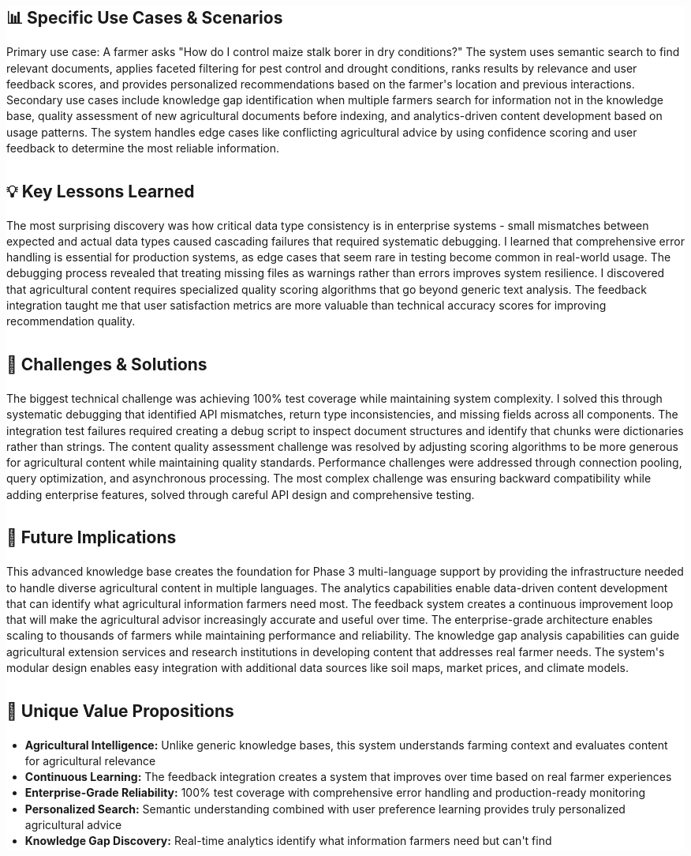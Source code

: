 ## 📊 Specific Use Cases & Scenarios
Primary use case: A farmer asks "How do I control maize stalk borer in dry conditions?" The system uses semantic search to find relevant documents, applies faceted filtering for pest control and drought conditions, ranks results by relevance and user feedback scores, and provides personalized recommendations based on the farmer's location and previous interactions. Secondary use cases include knowledge gap identification when multiple farmers search for information not in the knowledge base, quality assessment of new agricultural documents before indexing, and analytics-driven content development based on usage patterns. The system handles edge cases like conflicting agricultural advice by using confidence scoring and user feedback to determine the most reliable information.

## 💡 Key Lessons Learned
The most surprising discovery was how critical data type consistency is in enterprise systems - small mismatches between expected and actual data types caused cascading failures that required systematic debugging. I learned that comprehensive error handling is essential for production systems, as edge cases that seem rare in testing become common in real-world usage. The debugging process revealed that treating missing files as warnings rather than errors improves system resilience. I discovered that agricultural content requires specialized quality scoring algorithms that go beyond generic text analysis. The feedback integration taught me that user satisfaction metrics are more valuable than technical accuracy scores for improving recommendation quality.

## 🚧 Challenges & Solutions
The biggest technical challenge was achieving 100% test coverage while maintaining system complexity. I solved this through systematic debugging that identified API mismatches, return type inconsistencies, and missing fields across all components. The integration test failures required creating a debug script to inspect document structures and identify that chunks were dictionaries rather than strings. The content quality assessment challenge was resolved by adjusting scoring algorithms to be more generous for agricultural content while maintaining quality standards. Performance challenges were addressed through connection pooling, query optimization, and asynchronous processing. The most complex challenge was ensuring backward compatibility while adding enterprise features, solved through careful API design and comprehensive testing.

## 🔮 Future Implications
This advanced knowledge base creates the foundation for Phase 3 multi-language support by providing the infrastructure needed to handle diverse agricultural content in multiple languages. The analytics capabilities enable data-driven content development that can identify what agricultural information farmers need most. The feedback system creates a continuous improvement loop that will make the agricultural advisor increasingly accurate and useful over time. The enterprise-grade architecture enables scaling to thousands of farmers while maintaining performance and reliability. The knowledge gap analysis capabilities can guide agricultural extension services and research institutions in developing content that addresses real farmer needs. The system's modular design enables easy integration with additional data sources like soil maps, market prices, and climate models.

## 🎯 Unique Value Propositions
- **Agricultural Intelligence:** Unlike generic knowledge bases, this system understands farming context and evaluates content for agricultural relevance
- **Continuous Learning:** The feedback integration creates a system that improves over time based on real farmer experiences
- **Enterprise-Grade Reliability:** 100% test coverage with comprehensive error handling and production-ready monitoring
- **Personalized Search:** Semantic understanding combined with user preference learning provides truly personalized agricultural advice
- **Knowledge Gap Discovery:** Real-time analytics identify what information farmers need but can't find
